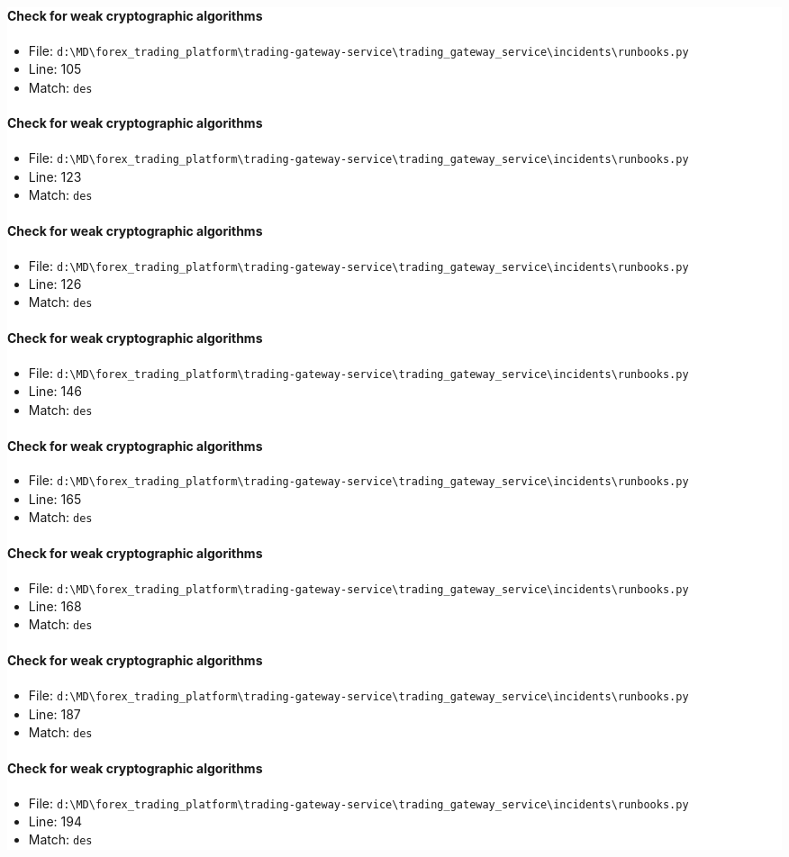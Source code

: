 #### Check for weak cryptographic algorithms

- File: `d:\MD\forex_trading_platform\trading-gateway-service\trading_gateway_service\incidents\runbooks.py`
- Line: 105
- Match: `des`

#### Check for weak cryptographic algorithms

- File: `d:\MD\forex_trading_platform\trading-gateway-service\trading_gateway_service\incidents\runbooks.py`
- Line: 123
- Match: `des`

#### Check for weak cryptographic algorithms

- File: `d:\MD\forex_trading_platform\trading-gateway-service\trading_gateway_service\incidents\runbooks.py`
- Line: 126
- Match: `des`

#### Check for weak cryptographic algorithms

- File: `d:\MD\forex_trading_platform\trading-gateway-service\trading_gateway_service\incidents\runbooks.py`
- Line: 146
- Match: `des`

#### Check for weak cryptographic algorithms

- File: `d:\MD\forex_trading_platform\trading-gateway-service\trading_gateway_service\incidents\runbooks.py`
- Line: 165
- Match: `des`

#### Check for weak cryptographic algorithms

- File: `d:\MD\forex_trading_platform\trading-gateway-service\trading_gateway_service\incidents\runbooks.py`
- Line: 168
- Match: `des`

#### Check for weak cryptographic algorithms

- File: `d:\MD\forex_trading_platform\trading-gateway-service\trading_gateway_service\incidents\runbooks.py`
- Line: 187
- Match: `des`

#### Check for weak cryptographic algorithms

- File: `d:\MD\forex_trading_platform\trading-gateway-service\trading_gateway_service\incidents\runbooks.py`
- Line: 194
- Match: `des`
